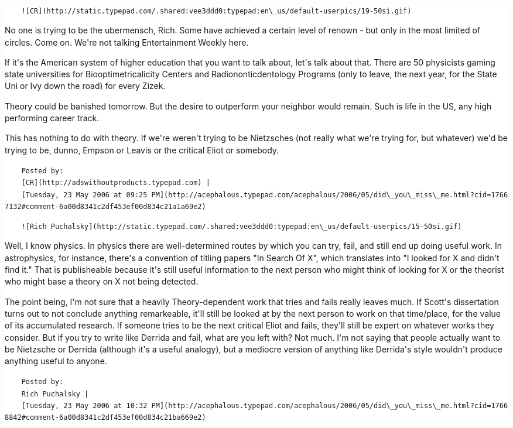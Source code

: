 	

		![CR](http://static.typepad.com/.shared:vee3ddd0:typepad:en\_us/default-userpics/19-50si.gif)
	

	

		

No one is trying to be the ubermensch, Rich. Some have achieved a certain level of renown - but only in the most limited of circles. Come on. We're not talking Entertainment Weekly here. 

If it's the American system of higher education that you want to talk about, let's talk about that. There are 50 physicists gaming state universities for Biooptimetricalicity Centers and Radiononticdentology Programs (only to leave, the next year, for the State Uni or Ivy down the road) for every Zizek. 

Theory could be banished tomorrow. But the desire to outperform your neighbor would remain. Such is life in the US, any high performing career track. 

This has nothing to do with theory. If we're weren't trying to be Nietzsches (not really what we're trying for, but whatever) we'd be trying to be, dunno, Empson or Leavis or the critical Eliot or  somebody. 

	

		Posted by:
		[CR](http://adswithoutproducts.typepad.com) |
		[Tuesday, 23 May 2006 at 09:25 PM](http://acephalous.typepad.com/acephalous/2006/05/did\_you\_miss\_me.html?cid=17667132#comment-6a00d8341c2df453ef00d834c21a1a69e2)

[]()

	

		![Rich Puchalsky](http://static.typepad.com/.shared:vee3ddd0:typepad:en\_us/default-userpics/15-50si.gif)
	

	

		

Well, I know physics.  In physics there are well-determined routes by which you can try, fail, and still end up doing useful work.  In astrophysics, for instance, there's a convention of titling papers "In Search Of X", which translates into "I looked for X and didn't find it."  That is publisheable because it's still useful information to the next person who might think of looking for X or the theorist who might base a theory on X not being detected.

The point being, I'm not sure that a heavily Theory-dependent work that tries and fails really leaves much.  If Scott's dissertation turns out to not conclude anything remarkeable, it'll still be looked at by the next person to work on that time/place, for the value of its accumulated research.  If someone tries to be the next critical Eliot and fails, they'll still be expert on whatever works they consider.  But if you try to write like Derrida and fail, what are you left with?  Not much.  I'm not saying that people actually want to be Nietzsche or Derrida (although it's a useful analogy), but a mediocre version of anything like Derrida's style wouldn't produce anything useful to anyone.

	

		Posted by:
		Rich Puchalsky |
		[Tuesday, 23 May 2006 at 10:32 PM](http://acephalous.typepad.com/acephalous/2006/05/did\_you\_miss\_me.html?cid=17668842#comment-6a00d8341c2df453ef00d834c21ba669e2)

